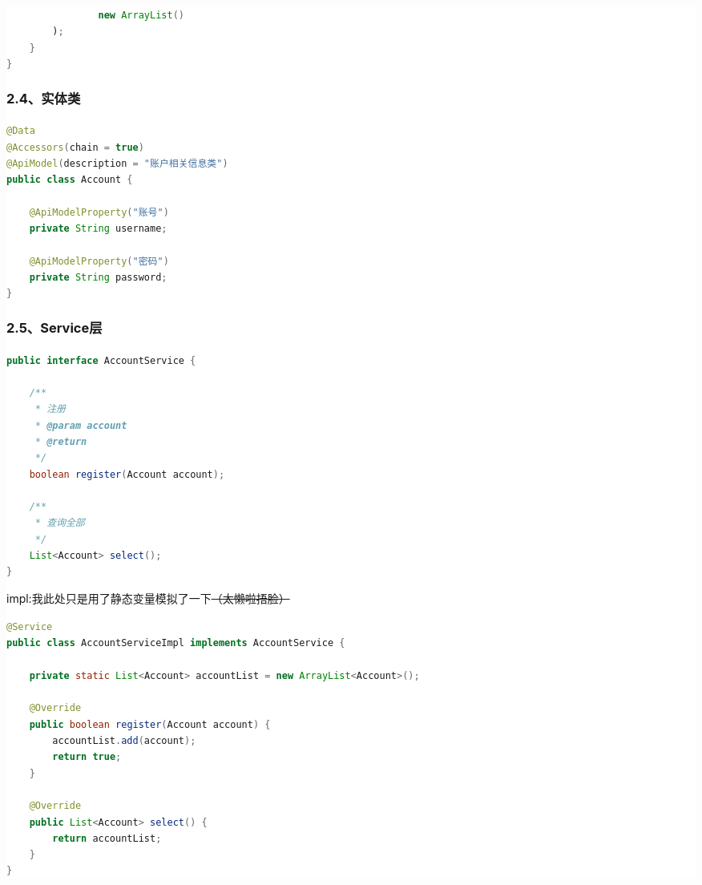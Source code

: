 ```java
                new ArrayList()
        );
    }
}
```

### 2.4、实体类

```java
@Data
@Accessors(chain = true)
@ApiModel(description = "账户相关信息类")
public class Account {

    @ApiModelProperty("账号")
    private String username;

    @ApiModelProperty("密码")
    private String password;
}
```

### 2.5、Service层

```java
public interface AccountService {

    /**
     * 注册
     * @param account
     * @return
     */
    boolean register(Account account);

    /**
     * 查询全部
     */
    List<Account> select();   
}
```

impl:我此处只是用了静态变量模拟了一下~~（太懒啦捂脸）~~

```java
@Service
public class AccountServiceImpl implements AccountService {

    private static List<Account> accountList = new ArrayList<Account>();

    @Override
    public boolean register(Account account) {
        accountList.add(account);
        return true;
    }

    @Override
    public List<Account> select() {
        return accountList;
    }
}
```
